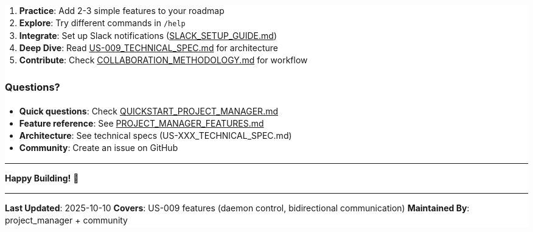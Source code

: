 1. **Practice**: Add 2-3 simple features to your roadmap
2. **Explore**: Try different commands in `/help`
3. **Integrate**: Set up Slack notifications ([SLACK_SETUP_GUIDE.md](SLACK_SETUP_GUIDE.md))
4. **Deep Dive**: Read [US-009_TECHNICAL_SPEC.md](US-009_TECHNICAL_SPEC.md) for architecture
5. **Contribute**: Check [COLLABORATION_METHODOLOGY.md](COLLABORATION_METHODOLOGY.md) for workflow

### Questions?

- **Quick questions**: Check [QUICKSTART_PROJECT_MANAGER.md](QUICKSTART_PROJECT_MANAGER.md)
- **Feature reference**: See [PROJECT_MANAGER_FEATURES.md](PROJECT_MANAGER_FEATURES.md)
- **Architecture**: See technical specs (US-XXX_TECHNICAL_SPEC.md)
- **Community**: Create an issue on GitHub

---

**Happy Building!** 🚀

---

**Last Updated**: 2025-10-10
**Covers**: US-009 features (daemon control, bidirectional communication)
**Maintained By**: project_manager + community
